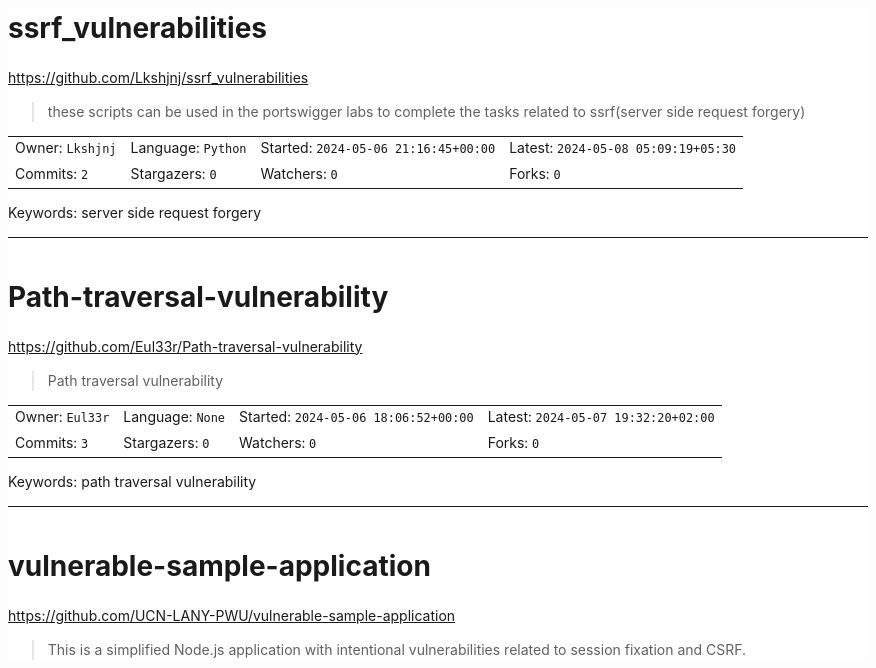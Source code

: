 
# ssrf_vulnerabilities

https://github.com/Lkshjnj/ssrf_vulnerabilities
<blockquote>
these scripts can be used in the portswigger labs to complete the tasks related to ssrf(server side request forgery)
</blockquote>

<table><tr>
<tr><td>Owner: <code>Lkshjnj</code></td>
    <td>Language: <code>Python</code></td>
    <td>Started: <code>2024-05-06 21:16:45+00:00</code></td>
    <td>Latest: <code>2024-05-08 05:09:19+05:30</code></td></tr>
<tr><td>Commits: <code>2</code></td>
    <td>Stargazers: <code>0</code></td>
    <td>Watchers: <code>0</code></td>
    <td>Forks: <code>0</code></td></tr>
</table>
Keywords: server side request forgery

---

# Path-traversal-vulnerability

https://github.com/Eul33r/Path-traversal-vulnerability
<blockquote>
Path traversal vulnerability
</blockquote>

<table><tr>
<tr><td>Owner: <code>Eul33r</code></td>
    <td>Language: <code>None</code></td>
    <td>Started: <code>2024-05-06 18:06:52+00:00</code></td>
    <td>Latest: <code>2024-05-07 19:32:20+02:00</code></td></tr>
<tr><td>Commits: <code>3</code></td>
    <td>Stargazers: <code>0</code></td>
    <td>Watchers: <code>0</code></td>
    <td>Forks: <code>0</code></td></tr>
</table>
Keywords: path traversal vulnerability

---

# vulnerable-sample-application

https://github.com/UCN-LANY-PWU/vulnerable-sample-application
<blockquote>
This is a simplified Node.js application with intentional vulnerabilities related to session fixation and CSRF.
</blockquote>
